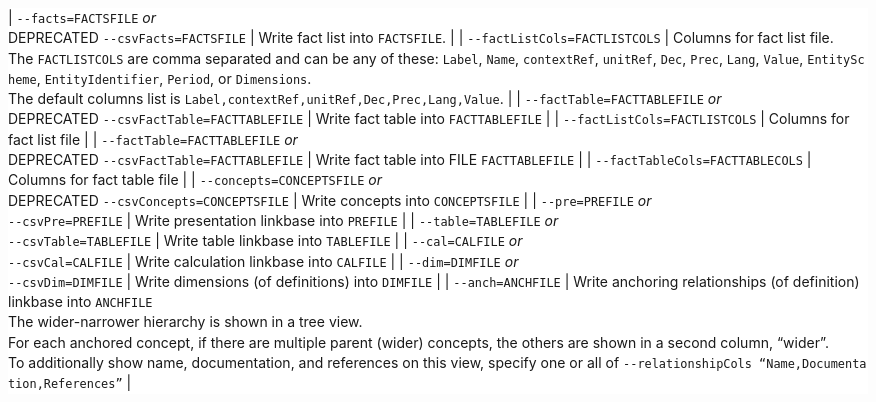 | `--facts=FACTSFILE` *or* <br/>DEPRECATED `--csvFacts=FACTSFILE`                 | Write fact list into `FACTSFILE`.                                                                                                                                                                                                                                                                                                                                                                                          |
| `--factListCols=FACTLISTCOLS`                                                     | Columns for fact list file. <br/>The `FACTLISTCOLS` are comma separated and can be any of these: `Label`, `Name`, `contextRef`, `unitRef`, `Dec`, `Prec`, `Lang`, `Value`, `EntityScheme`, `EntityIdentifier`, `Period`, or `Dimensions`. <br/>The default columns list is `Label,contextRef,unitRef,Dec,Prec,Lang,Value`.                                                                                                                         |
| `--factTable=FACTTABLEFILE` *or* <br/>DEPRECATED `--csvFactTable=FACTTABLEFILE` | Write fact table into `FACTTABLEFILE`                                                                                                                                                                                                                                                                                                                                                                                      |
| `--factListCols=FACTLISTCOLS`                                                     | Columns for fact list file                                                                                                                                                                                                                                                                                                                                                                                                 |
| `--factTable=FACTTABLEFILE` *or* <br/>DEPRECATED `--csvFactTable=FACTTABLEFILE` | Write fact table into FILE  `FACTTABLEFILE`                                                                                                                                                                                                                                                                                                                                                                                |
| `--factTableCols=FACTTABLECOLS`                                                   | Columns for fact table file                                                                                                                                                                                                                                                                                                                                                                                                |
| `--concepts=CONCEPTSFILE` *or* <br/>DEPRECATED `--csvConcepts=CONCEPTSFILE`     | Write concepts into `CONCEPTSFILE`                                                                                                                                                                                                                                                                                                                                                                                         |
| `--pre=PREFILE` *or* <br/>`--csvPre=PREFILE`                                    | Write presentation linkbase into `PREFILE`                                                                                                                                                                                                                                                                                                                                                                                 |
| `--table=TABLEFILE` *or* <br/>`--csvTable=TABLEFILE`                            | Write table linkbase into `TABLEFILE`                                                                                                                                                                                                                                                                                                                                                                                      |
| `--cal=CALFILE` *or* <br/> `--csvCal=CALFILE`                                   | Write calculation linkbase into `CALFILE`                                                                                                                                                                                                                                                                                                                                                                                  |
| `--dim=DIMFILE` *or* <br/> `--csvDim=DIMFILE`                                   | Write dimensions (of definitions) into `DIMFILE`                                                                                                                                                                                                                                                                                                                                                                           |
| `--anch=ANCHFILE`                                                               | Write anchoring relationships (of definition) linkbase into `ANCHFILE` <br/> The wider-narrower hierarchy is shown in a tree view. <br/>For each anchored concept, if there are multiple parent (wider) concepts, the others are shown in a second column, “wider”. <br/>To additionally show name, documentation, and references on this view, specify one or all of `--relationshipCols “Name,Documentation,References”` |